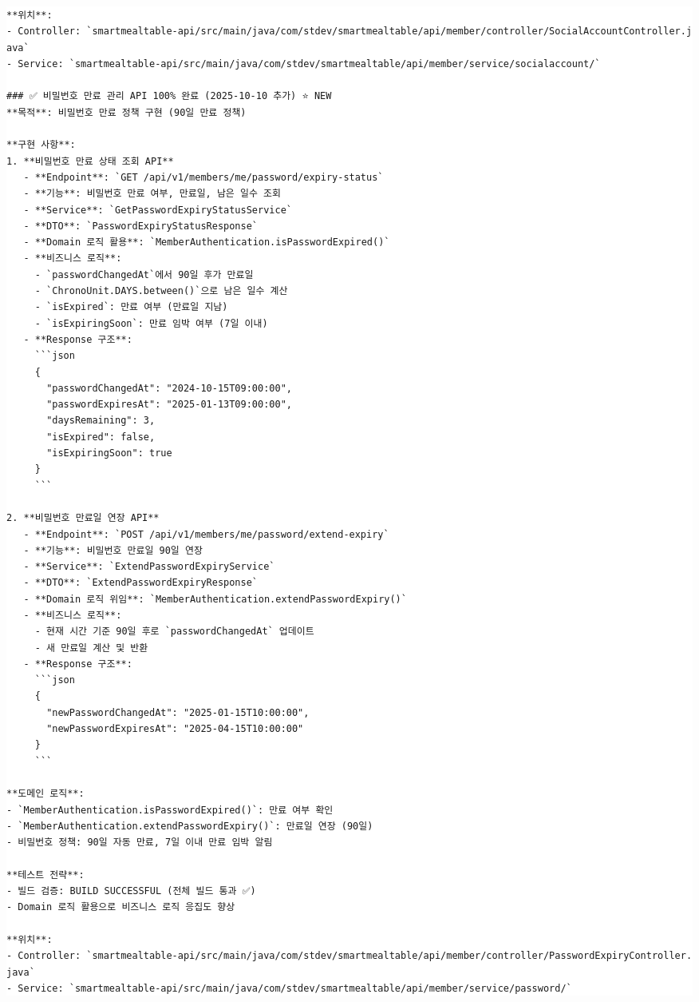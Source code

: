 ```
**위치**:
- Controller: `smartmealtable-api/src/main/java/com/stdev/smartmealtable/api/member/controller/SocialAccountController.java`
- Service: `smartmealtable-api/src/main/java/com/stdev/smartmealtable/api/member/service/socialaccount/`

### ✅ 비밀번호 만료 관리 API 100% 완료 (2025-10-10 추가) ⭐ NEW
**목적**: 비밀번호 만료 정책 구현 (90일 만료 정책)

**구현 사항**:
1. **비밀번호 만료 상태 조회 API**
   - **Endpoint**: `GET /api/v1/members/me/password/expiry-status`
   - **기능**: 비밀번호 만료 여부, 만료일, 남은 일수 조회
   - **Service**: `GetPasswordExpiryStatusService`
   - **DTO**: `PasswordExpiryStatusResponse`
   - **Domain 로직 활용**: `MemberAuthentication.isPasswordExpired()`
   - **비즈니스 로직**:
     - `passwordChangedAt`에서 90일 후가 만료일
     - `ChronoUnit.DAYS.between()`으로 남은 일수 계산
     - `isExpired`: 만료 여부 (만료일 지남)
     - `isExpiringSoon`: 만료 임박 여부 (7일 이내)
   - **Response 구조**:
     ```json
     {
       "passwordChangedAt": "2024-10-15T09:00:00",
       "passwordExpiresAt": "2025-01-13T09:00:00",
       "daysRemaining": 3,
       "isExpired": false,
       "isExpiringSoon": true
     }
     ```

2. **비밀번호 만료일 연장 API**
   - **Endpoint**: `POST /api/v1/members/me/password/extend-expiry`
   - **기능**: 비밀번호 만료일 90일 연장
   - **Service**: `ExtendPasswordExpiryService`
   - **DTO**: `ExtendPasswordExpiryResponse`
   - **Domain 로직 위임**: `MemberAuthentication.extendPasswordExpiry()`
   - **비즈니스 로직**:
     - 현재 시간 기준 90일 후로 `passwordChangedAt` 업데이트
     - 새 만료일 계산 및 반환
   - **Response 구조**:
     ```json
     {
       "newPasswordChangedAt": "2025-01-15T10:00:00",
       "newPasswordExpiresAt": "2025-04-15T10:00:00"
     }
     ```

**도메인 로직**:
- `MemberAuthentication.isPasswordExpired()`: 만료 여부 확인
- `MemberAuthentication.extendPasswordExpiry()`: 만료일 연장 (90일)
- 비밀번호 정책: 90일 자동 만료, 7일 이내 만료 임박 알림

**테스트 전략**:
- 빌드 검증: BUILD SUCCESSFUL (전체 빌드 통과 ✅)
- Domain 로직 활용으로 비즈니스 로직 응집도 향상

**위치**:
- Controller: `smartmealtable-api/src/main/java/com/stdev/smartmealtable/api/member/controller/PasswordExpiryController.java`
- Service: `smartmealtable-api/src/main/java/com/stdev/smartmealtable/api/member/service/password/`

```